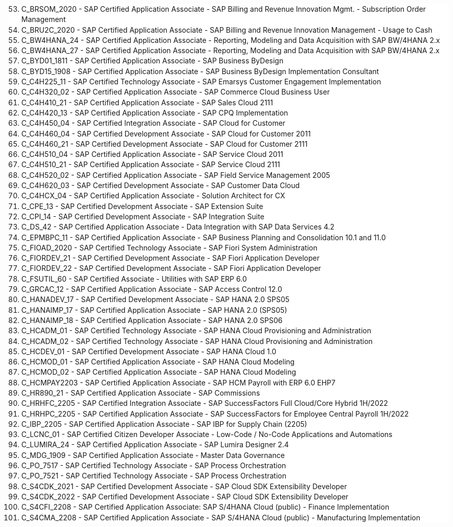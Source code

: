  53. C_BRSOM_2020 - SAP Certified Application Associate - SAP Billing and Revenue Innovation Mgmt. - Subscription Order Management
 54. C_BRU2C_2020 - SAP Certified Application Associate - SAP Billing and Revenue Innovation Management - Usage to Cash
 55. C_BW4HANA_24 - SAP Certified Application Associate - Reporting, Modeling and Data Acquisition with SAP BW/4HANA 2.x
 56. C_BW4HANA_27 - SAP Certified Application Associate - Reporting, Modeling and Data Acquisition with SAP BW/4HANA 2.x
 57. C_BYD01_1811 - SAP Certified Application Associate - SAP Business ByDesign
 58. C_BYD15_1908 - SAP Certified Application Associate - SAP Business ByDesign Implementation Consultant
 59. C_C4H225_11 - SAP Certified Technology Associate - SAP Emarsys Customer Engagement Implementation
 60. C_C4H320_02 - SAP Certified Application Associate - SAP Commerce Cloud Business User
 61. C_C4H410_21 - SAP Certified Application Associate - SAP Sales Cloud 2111
 62. C_C4H420_13 - SAP Certified Application Associate - SAP CPQ Implementation
 63. C_C4H450_04 - SAP Certified Integration Associate - SAP Cloud for Customer
 64. C_C4H460_04 - SAP Certified Development Associate - SAP Cloud for Customer 2011
 65. C_C4H460_21 - SAP Certified Development Associate - SAP Cloud for Customer 2111
 66. C_C4H510_04 - SAP Certified Application Associate - SAP Service Cloud 2011
 67. C_C4H510_21 - SAP Certified Application Associate - SAP Service Cloud 2111
 68. C_C4H520_02 - SAP Certified Application Associate - SAP Field Service Management 2005
 69. C_C4H620_03 - SAP Certified Development Associate - SAP Customer Data Cloud
 70. C_C4HCX_04 - SAP Certified Application Associate - Solution Architect for CX
 71. C_CPE_13 - SAP Certified Development Associate - SAP Extension Suite
 72. C_CPI_14 - SAP Certified Development Associate - SAP Integration Suite
 73. C_DS_42 - SAP Certified Application Associate - Data Integration with SAP Data Services 4.2
 74. C_EPMBPC_11 - SAP Certified Application Associate - SAP Business Planning and Consolidation 10.1 and 11.0
 75. C_FIOAD_2020 - SAP Certified Technology Associate - SAP Fiori System Administration
 76. C_FIORDEV_21 - SAP Certified Development Associate - SAP Fiori Application Developer
 77. C_FIORDEV_22 - SAP Certified Development Associate - SAP Fiori Application Developer
 78. C_FSUTIL_60 - SAP Certified Associate - Utilities with SAP ERP 6.0
 79. C_GRCAC_12 - SAP Certified Application Associate - SAP Access Control 12.0
 80. C_HANADEV_17 - SAP Certified Development Associate - SAP HANA 2.0 SPS05
 81. C_HANAIMP_17 - SAP Certified Application Associate - SAP HANA 2.0 (SPS05)
 82. C_HANAIMP_18 - SAP Certified Application Associate - SAP HANA 2.0 SPS06
 83. C_HCADM_01 - SAP Certified Technology Associate - SAP HANA Cloud Provisioning and Administration
 84. C_HCADM_02 - SAP Certified Technology Associate - SAP HANA Cloud Provisioning and Administration
 85. C_HCDEV_01 - SAP Certified Development Associate - SAP HANA Cloud 1.0
 86. C_HCMOD_01 - SAP Certified Application Associate - SAP HANA Cloud Modeling
 87. C_HCMOD_02 - SAP Certified Application Associate - SAP HANA Cloud Modeling
 88. C_HCMPAY2203 - SAP Certified Application Associate - SAP HCM Payroll with ERP 6.0 EHP7
 89. C_HR890_21 - SAP Certified Application Associate - SAP Commissions
 90. C_HRHFC_2205 - SAP Certified Integration Associate - SAP SuccessFactors Full Cloud/Core Hybrid 1H/2022
 91. C_HRHPC_2205 - SAP Certified Application Associate - SAP SuccessFactors for Employee Central Payroll 1H/2022
 92. C_IBP_2205 - SAP Certified Application Associate - SAP IBP for Supply Chain (2205)
 93. C_LCNC_01 - SAP Certified Citizen Developer Associate - Low-Code / No-Code Applications and Automations
 94. C_LUMIRA_24 - SAP Certified Application Associate - SAP Lumira Designer 2.4
 95. C_MDG_1909 - SAP Certified Application Associate - Master Data Governance
 96. C_PO_7517 - SAP Certified Technology Associate - SAP Process Orchestration
 97. C_PO_7521 - SAP Certified Technology Associate - SAP Process Orchestration
 98. C_S4CDK_2021 - SAP Certified Development Associate - SAP Cloud SDK Extensibility Developer
 99. C_S4CDK_2022 - SAP Certified Development Associate - SAP Cloud SDK Extensibility Developer
100. C_S4CFI_2208 - SAP Certified Application Associate: SAP S/4HANA Cloud (public) - Finance Implementation
101. C_S4CMA_2208 - SAP Certified Application Associate - SAP S/4HANA Cloud (public) - Manufacturing Implementation